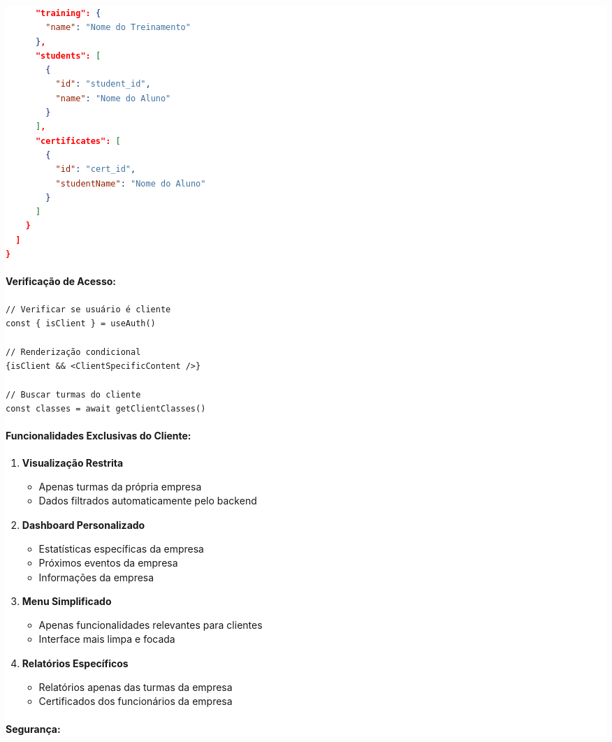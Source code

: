 ```json
      "training": {
        "name": "Nome do Treinamento"
      },
      "students": [
        {
          "id": "student_id",
          "name": "Nome do Aluno"
        }
      ],
      "certificates": [
        {
          "id": "cert_id",
          "studentName": "Nome do Aluno"
        }
      ]
    }
  ]
}
```

#### **Verificação de Acesso:**

```tsx
// Verificar se usuário é cliente
const { isClient } = useAuth()

// Renderização condicional
{isClient && <ClientSpecificContent />}

// Buscar turmas do cliente
const classes = await getClientClasses()
```

#### **Funcionalidades Exclusivas do Cliente:**

1. **Visualização Restrita**
   - Apenas turmas da própria empresa
   - Dados filtrados automaticamente pelo backend

2. **Dashboard Personalizado**
   - Estatísticas específicas da empresa
   - Próximos eventos da empresa
   - Informações da empresa

3. **Menu Simplificado**
   - Apenas funcionalidades relevantes para clientes
   - Interface mais limpa e focada

4. **Relatórios Específicos**
   - Relatórios apenas das turmas da empresa
   - Certificados dos funcionários da empresa

#### **Segurança:**
